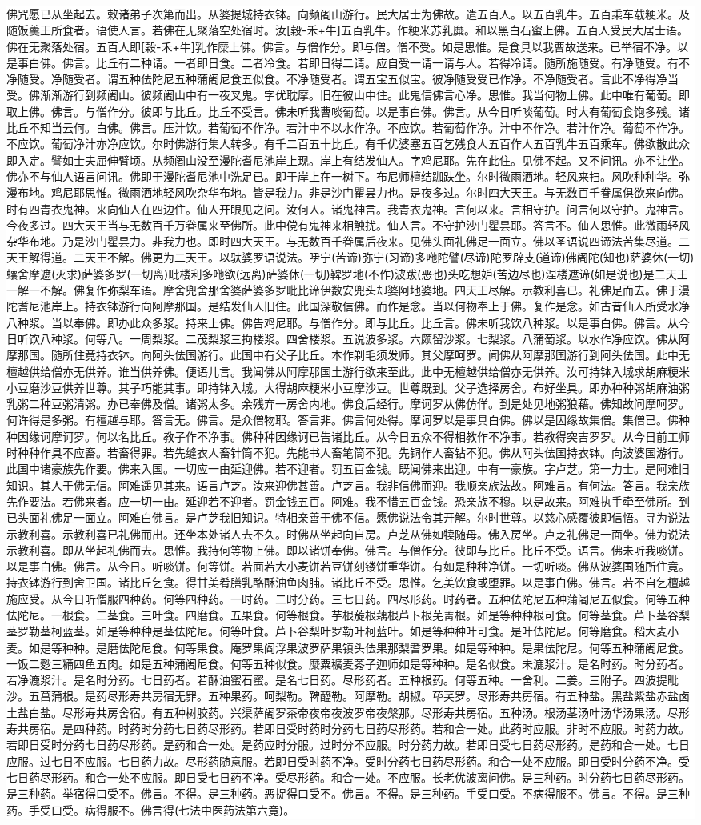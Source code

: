 佛咒愿已从坐起去。敕诸弟子次第而出。从婆提城持衣钵。向频阇山游行。民大居士为佛故。遣五百人。以五百乳牛。五百乘车载粳米。及随饭羹王所食者。语使人言。若佛在无聚落空处宿时。汝[穀-禾+牛]五百乳牛。作粳米苏乳糜。和以黑白石蜜上佛。五百人受民大居士语。佛在无聚落处宿。五百人即[穀-禾+牛]乳作糜上佛。佛言。与僧作分。即与僧。僧不受。如是思惟。是食具以我曹故送来。已举宿不净。以是事白佛。佛言。比丘有二种请。一者即日食。二者冷食。若即日得二请。应自受一请一请与人。若得冷请。随所施随受。有净随受。有不净随受。净随受者。谓五种佉陀尼五种蒲阇尼食五似食。不净随受者。谓五宝五似宝。彼净随受受已作净。不净随受者。言此不净得净当受。佛渐渐游行到频阇山。彼频阇山中有一夜叉鬼。字优耽摩。旧在彼山中住。此鬼信佛言心净。思惟。我当何物上佛。此中唯有葡萄。即取上佛。佛言。与僧作分。彼即与比丘。比丘不受言。佛未听我曹啖葡萄。以是事白佛。佛言。从今日听啖葡萄。时大有葡萄食饱多残。诸比丘不知当云何。白佛。佛言。压汁饮。若葡萄不作净。若汁中不以水作净。不应饮。若葡萄作净。汁中不作净。若汁作净。葡萄不作净。不应饮。葡萄净汁亦净应饮。尔时佛游行集人转多。有千二百五十比丘。有千优婆塞五百乞残食人五百作人五百乳牛五百乘车。佛欲散此众即入定。譬如士夫屈伸臂顷。从频阇山没至漫陀耆尼池岸上现。岸上有结发仙人。字鸡尼耶。先在此住。见佛不起。又不问讯。亦不让坐。佛亦不与仙人语言问讯。佛即于漫陀耆尼池中洗足已。即于岸上在一树下。布尼师檀结跏趺坐。尔时微雨洒地。轻风来扫。风吹种种华。弥漫布地。鸡尼耶思惟。微雨洒地轻风吹杂华布地。皆是我力。非是沙门瞿昙力也。是夜多过。尔时四大天王。与无数百千眷属俱欲来向佛。时有四青衣鬼神。来向仙人在四边住。仙人开眼见之问。汝何人。诸鬼神言。我青衣鬼神。言何以来。言相守护。问言何以守护。鬼神言。今夜多过。四大天王当与无数百千万眷属来至佛所。此中傥有鬼神来相触扰。仙人言。不守护沙门瞿昙耶。答言不。仙人思惟。此微雨轻风杂华布地。乃是沙门瞿昙力。非我力也。即时四大天王。与无数百千眷属后夜来。见佛头面礼佛足一面立。佛以圣语说四谛法苦集尽道。二天王解得道。二天王不解。佛更为二天王。以驮婆罗语说法。吚宁(苦谛)弥宁(习谛)多咃陀譬(尽谛)陀罗辟支(道谛)佛阇陀(知也)萨婆休(一切)蠰舍摩遮(灭求)萨婆多罗(一切离)毗楼利多咃欲(远离)萨婆休(一切)鞞罗地(不作)波跋(恶也)头吃想妒(苦边尽也)涅楼遮谛(如是说也)是二天王一解一不解。佛复作弥梨车语。摩舍兜舍那舍婆萨婆多罗毗比谛伊数安兜头却婆阿地婆地。四天王尽解。示教利喜已。礼佛足而去。佛于漫陀耆尼池岸上。持衣钵游行向阿摩那国。是结发仙人旧住。此国深敬信佛。而作是念。当以何物奉上于佛。复作是念。如古昔仙人所受水净八种浆。当以奉佛。即办此众多浆。持来上佛。佛告鸡尼耶。与僧作分。即与比丘。比丘言。佛未听我饮八种浆。以是事白佛。佛言。从今日听饮八种浆。何等八。一周梨浆。二茂梨浆三拘楼浆。四舍楼浆。五说波多浆。六颇留沙浆。七梨浆。八蒲萄浆。以水作净应饮。佛从阿摩那国。随所住竟持衣钵。向阿头佉国游行。此国中有父子比丘。本作剃毛须发师。其父摩呵罗。闻佛从阿摩那国游行到阿头佉国。此中无檀越供给僧亦无供养。谁当供养佛。便语儿言。我闻佛从阿摩那国土游行欲来至此。此中无檀越供给僧亦无供养。汝可持钵入城求胡麻粳米小豆磨沙豆供养世尊。其子巧能其事。即持钵入城。大得胡麻粳米小豆摩沙豆。世尊既到。父子选择房舍。布好坐具。即办种种粥胡麻油粥乳粥二种豆粥清粥。办已奉佛及僧。诸粥太多。余残弃一房舍内地。佛食后经行。摩诃罗从佛仿佯。到是处见地粥狼藉。佛知故问摩呵罗。何许得是多粥。有檀越与耶。答言无。佛言。是众僧物耶。答言非。佛言何处得。摩诃罗以是事具白佛。佛以是因缘故集僧。集僧已。佛种种因缘诃摩诃罗。何以名比丘。教子作不净事。佛种种因缘诃已告诸比丘。从今日五众不得相教作不净事。若教得突吉罗罗。从今日前工师时种种作具不应畜。若畜得罪。若先缝衣人畜针筒不犯。先能书人畜笔筒不犯。先铜作人畜钻不犯。佛从阿头佉国持衣钵。向波婆国游行。此国中诸豪族先作要。佛来入国。一切应一由延迎佛。若不迎者。罚五百金钱。既闻佛来出迎。中有一豪族。字卢芝。第一力士。是阿难旧知识。其人于佛无信。阿难遥见其来。语言卢芝。汝来迎佛甚善。卢芝言。我非信佛而迎。我顺亲族法故。阿难言。有何法。答言。我亲族先作要法。若佛来者。应一切一由。延迎若不迎者。罚金钱五百。阿难。我不惜五百金钱。恐亲族不穆。以是故来。阿难执手牵至佛所。到已头面礼佛足一面立。阿难白佛言。是卢芝我旧知识。特相亲善于佛不信。愿佛说法令其开解。尔时世尊。以慈心感覆彼即信悟。寻为说法示教利喜。示教利喜已礼佛而出。还坐本处诸人去不久。时佛从坐起向自房。卢芝从佛如犊随母。佛入房坐。卢芝礼佛足一面坐。佛为说法示教利喜。即从坐起礼佛而去。思惟。我持何等物上佛。即以诸饼奉佛。佛言。与僧作分。彼即与比丘。比丘不受。语言。佛未听我啖饼。以是事白佛。佛言。从今日。听啖饼。何等饼。若面若大小麦饼若豆饼刻镂饼重华饼。有如是种种净饼。一切听啖。佛从波婆国随所住竟。持衣钵游行到舍卫国。诸比丘乞食。得甘美肴膳乳酪酥油鱼肉脯。诸比丘不受。思惟。乞美饮食或堕罪。以是事白佛。佛言。若不自乞檀越施应受。从今日听僧服四种药。何等四种药。一时药。二时分药。三七日药。四尽形药。时药者。五种佉陀尼五种蒲阇尼五似食。何等五种佉陀尼。一根食。二茎食。三叶食。四磨食。五果食。何等根食。芋根蔙根藕根芦卜根芜菁根。如是等种种根可食。何等茎食。芦卜茎谷梨茎罗勒茎柯蓝茎。如是等种种是茎佉陀尼。何等叶食。芦卜谷梨叶罗勒叶柯蓝叶。如是等种种叶可食。是叶佉陀尼。何等磨食。稻大麦小麦。如是等种种。是磨佉陀尼食。何等果食。庵罗果阎浮果波罗萨果镇头佉果那梨耆罗果。如是等种种。是果佉陀尼。何等五种蒲阇尼食。一饭二麨三糒四鱼五肉。如是五种蒲阇尼食。何等五种似食。糜粟穬麦莠子迦师如是等种种。是名似食。未漉浆汁。是名时药。时分药者。若净漉浆汁。是名时分药。七日药者。若酥油蜜石蜜。是名七日药。尽形药者。五种根药。何等五种。一舍利。二姜。三附子。四波提毗沙。五菖蒲根。是药尽形寿共房宿无罪。五种果药。呵梨勒。鞞醯勒。阿摩勒。胡椒。荜芺罗。尽形寿共房宿。有五种盐。黑盐紫盐赤盐卤土盐白盐。尽形寿共房舍宿。有五种树胶药。兴渠萨阇罗茶帝夜帝夜波罗帝夜槃那。尽形寿共房宿。五种汤。根汤茎汤叶汤华汤果汤。尽形寿共房宿。是四种药。时药时分药七日药尽形药。若即日受时药时分药七日药尽形药。若和合一处。此药时应服。非时不应服。时药力故。若即日受时分药七日药尽形药。是药和合一处。是药应时分服。过时分不应服。时分药力故。若即日受七日药尽形药。是药和合一处。七日应服。过七日不应服。七日药力故。尽形药随意服。若即日受时药不净。受时分药七日药尽形药。和合一处不应服。即日受时分药不净。受七日药尽形药。和合一处不应服。即日受七日药不净。受尽形药。和合一处。不应服。长老优波离问佛。是三种药。时分药七日药尽形药。是三种药。举宿得口受不。佛言。不得。是三种药。恶捉得口受不。佛言。不得。是三种药。手受口受。不病得服不。佛言。不得。是三种药。手受口受。病得服不。佛言得(七法中医药法第六竟)。